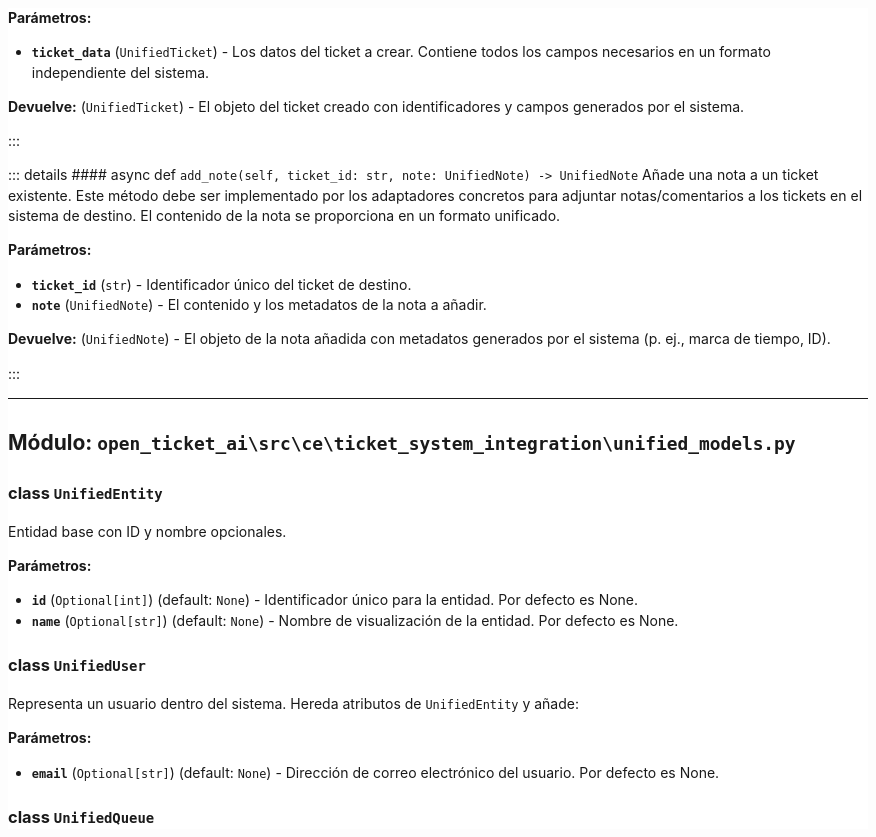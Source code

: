 **Parámetros:**

- **`ticket_data`** (`UnifiedTicket`) - Los datos del ticket a crear. Contiene todos los campos necesarios en un 
formato independiente del sistema.

**Devuelve:** (`UnifiedTicket`) - El objeto del ticket creado con identificadores y campos generados por el sistema.

:::


::: details #### <Badge type="info" text="method"/> <span class="text-warning">async def</span> `add_note(self, ticket_id: str, note: UnifiedNote) -> UnifiedNote`
Añade una nota a un ticket existente.
Este método debe ser implementado por los adaptadores concretos para adjuntar notas/comentarios
a los tickets en el sistema de destino. El contenido de la nota se proporciona en un formato unificado.

**Parámetros:**

- **`ticket_id`** (`str`) - Identificador único del ticket de destino.
- **`note`** (`UnifiedNote`) - El contenido y los metadatos de la nota a añadir.

**Devuelve:** (`UnifiedNote`) - El objeto de la nota añadida con metadatos generados por el sistema (p. ej., marca de tiempo, ID).

:::


---

## Módulo: `open_ticket_ai\src\ce\ticket_system_integration\unified_models.py`


### <span style='text-info'>class</span> `UnifiedEntity`

Entidad base con ID y nombre opcionales.

**Parámetros:**

- **`id`** (`Optional[int]`) (default: `None`) - Identificador único para la entidad. Por defecto es None.
- **`name`** (`Optional[str]`) (default: `None`) - Nombre de visualización de la entidad. Por defecto es None.

### <span style='text-info'>class</span> `UnifiedUser`

Representa un usuario dentro del sistema.
Hereda atributos de `UnifiedEntity` y añade:

**Parámetros:**

- **`email`** (`Optional[str]`) (default: `None`) - Dirección de correo electrónico del usuario. Por defecto es None.

### <span style='text-info'>class</span> `UnifiedQueue`
